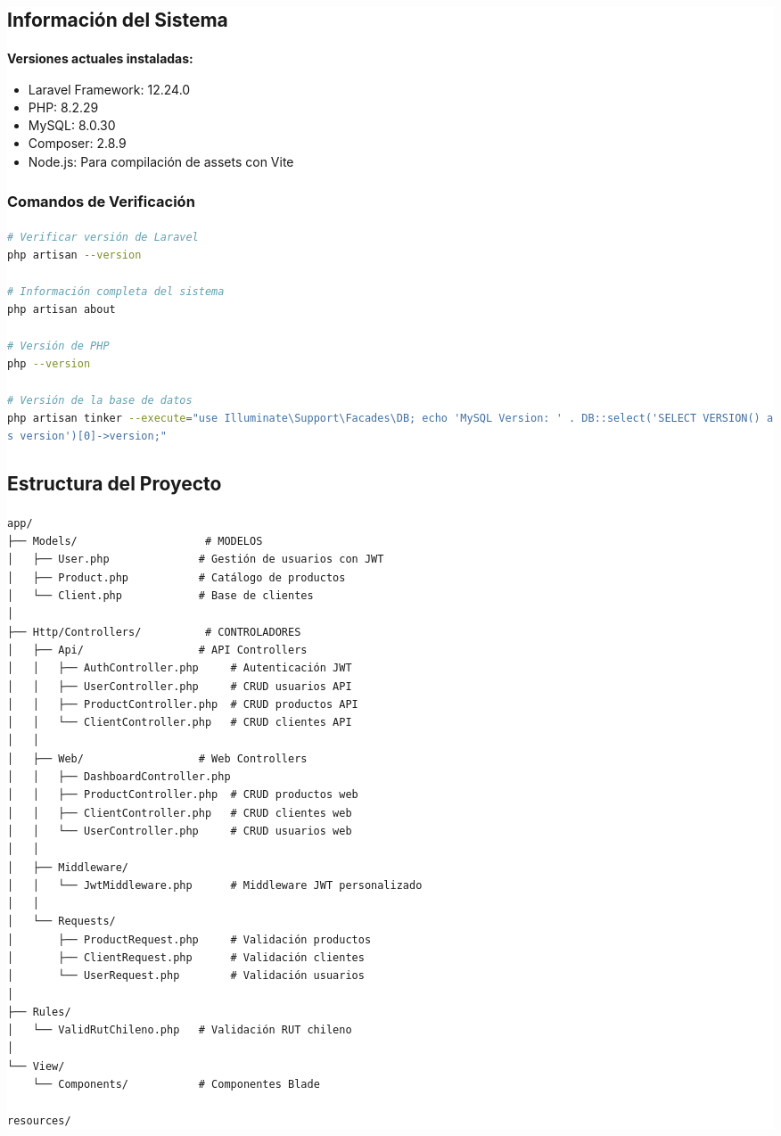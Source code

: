 ## Información del Sistema

**Versiones actuales instaladas:**

-   Laravel Framework: 12.24.0
-   PHP: 8.2.29
-   MySQL: 8.0.30
-   Composer: 2.8.9
-   Node.js: Para compilación de assets con Vite

### Comandos de Verificación

```bash
# Verificar versión de Laravel
php artisan --version

# Información completa del sistema
php artisan about

# Versión de PHP
php --version

# Versión de la base de datos
php artisan tinker --execute="use Illuminate\Support\Facades\DB; echo 'MySQL Version: ' . DB::select('SELECT VERSION() as version')[0]->version;"
```

## Estructura del Proyecto

```
app/
├── Models/                    # MODELOS
│   ├── User.php              # Gestión de usuarios con JWT
│   ├── Product.php           # Catálogo de productos
│   └── Client.php            # Base de clientes
│
├── Http/Controllers/          # CONTROLADORES
│   ├── Api/                  # API Controllers
│   │   ├── AuthController.php     # Autenticación JWT
│   │   ├── UserController.php     # CRUD usuarios API
│   │   ├── ProductController.php  # CRUD productos API
│   │   └── ClientController.php   # CRUD clientes API
│   │
│   ├── Web/                  # Web Controllers
│   │   ├── DashboardController.php
│   │   ├── ProductController.php  # CRUD productos web
│   │   ├── ClientController.php   # CRUD clientes web
│   │   └── UserController.php     # CRUD usuarios web
│   │
│   ├── Middleware/
│   │   └── JwtMiddleware.php      # Middleware JWT personalizado
│   │
│   └── Requests/
│       ├── ProductRequest.php     # Validación productos
│       ├── ClientRequest.php      # Validación clientes
│       └── UserRequest.php        # Validación usuarios
│
├── Rules/
│   └── ValidRutChileno.php   # Validación RUT chileno
│
└── View/
    └── Components/           # Componentes Blade

resources/
```